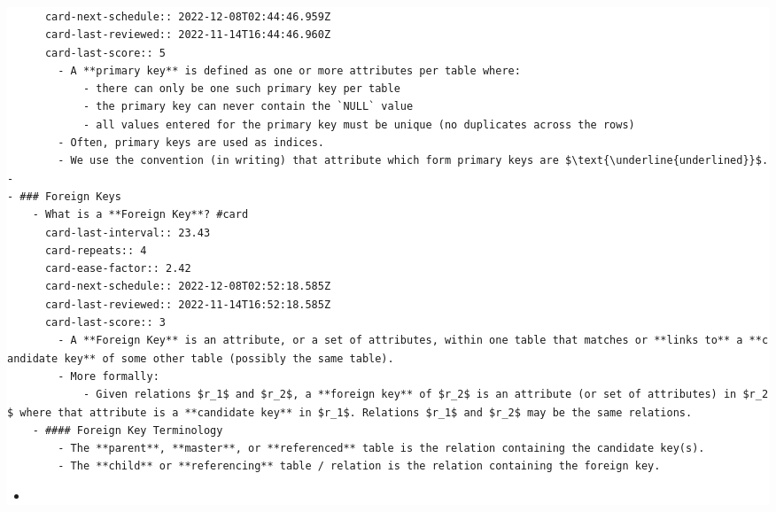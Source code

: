 		  card-next-schedule:: 2022-12-08T02:44:46.959Z
		  card-last-reviewed:: 2022-11-14T16:44:46.960Z
		  card-last-score:: 5
			- A **primary key** is defined as one or more attributes per table where:
				- there can only be one such primary key per table
				- the primary key can never contain the `NULL` value
				- all values entered for the primary key must be unique (no duplicates across the rows)
			- Often, primary keys are used as indices.
			- We use the convention (in writing) that attribute which form primary keys are $\text{\underline{underlined}}$.
	-
	- ### Foreign Keys
		- What is a **Foreign Key**? #card
		  card-last-interval:: 23.43
		  card-repeats:: 4
		  card-ease-factor:: 2.42
		  card-next-schedule:: 2022-12-08T02:52:18.585Z
		  card-last-reviewed:: 2022-11-14T16:52:18.585Z
		  card-last-score:: 3
			- A **Foreign Key** is an attribute, or a set of attributes, within one table that matches or **links to** a **candidate key** of some other table (possibly the same table).
			- More formally:
				- Given relations $r_1$ and $r_2$, a **foreign key** of $r_2$ is an attribute (or set of attributes) in $r_2$ where that attribute is a **candidate key** in $r_1$. Relations $r_1$ and $r_2$ may be the same relations.
		- #### Foreign Key Terminology
			- The **parent**, **master**, or **referenced** table is the relation containing the candidate key(s).
			- The **child** or **referencing** table / relation is the relation containing the foreign key.
-